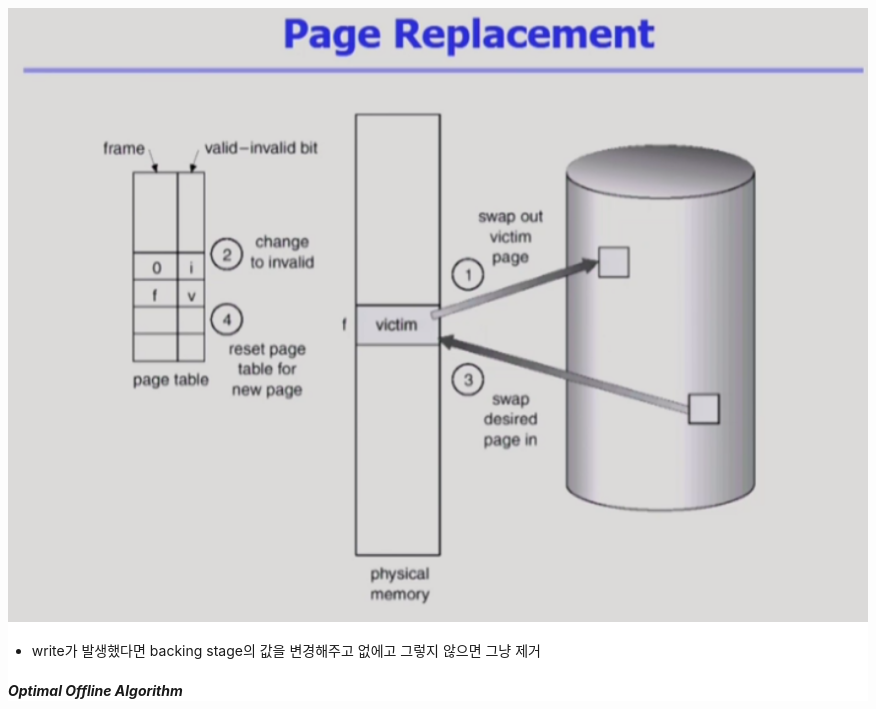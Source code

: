 ![image-20220222231757823](https://github.com/ljhyung/TIL/blob/master/cs%20%EC%A0%95%EB%A6%AC/9_%EA%B0%80%EC%83%81_%EB%A9%94%EB%AA%A8%EB%A6%AC.assets/image-20220222231757823.png)

- write가 발생했다면 backing stage의 값을 변경해주고 없에고 그렇지 않으면 그냥 제거

##### Optimal Offline Algorithm
